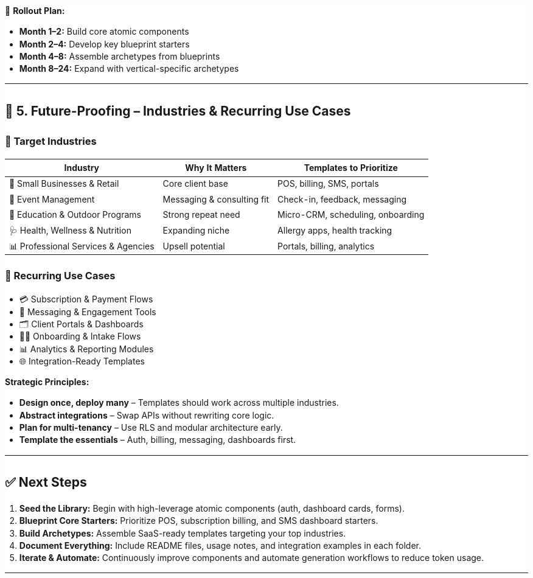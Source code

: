 📅 **Rollout Plan:**

- **Month 1–2:** Build core atomic components
- **Month 2–4:** Develop key blueprint starters
- **Month 4–8:** Assemble archetypes from blueprints
- **Month 8–24:** Expand with vertical-specific archetypes

---

## 🔄 5. Future-Proofing – Industries & Recurring Use Cases

### 🎯 Target Industries

| Industry                            | Why It Matters             | Templates to Prioritize           |
| ----------------------------------- | -------------------------- | --------------------------------- |
| 📱 Small Businesses & Retail        | Core client base           | POS, billing, SMS, portals        |
| 🎪 Event Management                 | Messaging & consulting fit | Check-in, feedback, messaging     |
| 🏫 Education & Outdoor Programs     | Strong repeat need         | Micro-CRM, scheduling, onboarding |
| 🩺 Health, Wellness & Nutrition     | Expanding niche            | Allergy apps, health tracking     |
| 📊 Professional Services & Agencies | Upsell potential           | Portals, billing, analytics       |

### 🔁 Recurring Use Cases

- 💳 Subscription & Payment Flows
- 📩 Messaging & Engagement Tools
- 🗂️ Client Portals & Dashboards
- 🧑‍💼 Onboarding & Intake Flows
- 📊 Analytics & Reporting Modules
- 🌐 Integration-Ready Templates

**Strategic Principles:**

- **Design once, deploy many** – Templates should work across multiple industries.
- **Abstract integrations** – Swap APIs without rewriting core logic.
- **Plan for multi-tenancy** – Use RLS and modular architecture early.
- **Template the essentials** – Auth, billing, messaging, dashboards first.

---

## ✅ Next Steps

1. **Seed the Library:** Begin with high-leverage atomic components (auth, dashboard cards, forms).
2. **Blueprint Core Starters:** Prioritize POS, subscription billing, and SMS dashboard starters.
3. **Build Archetypes:** Assemble SaaS-ready templates targeting your top industries.
4. **Document Everything:** Include README files, usage notes, and integration examples in each folder.
5. **Iterate & Automate:** Continuously improve components and automate generation workflows to reduce token usage.

---
